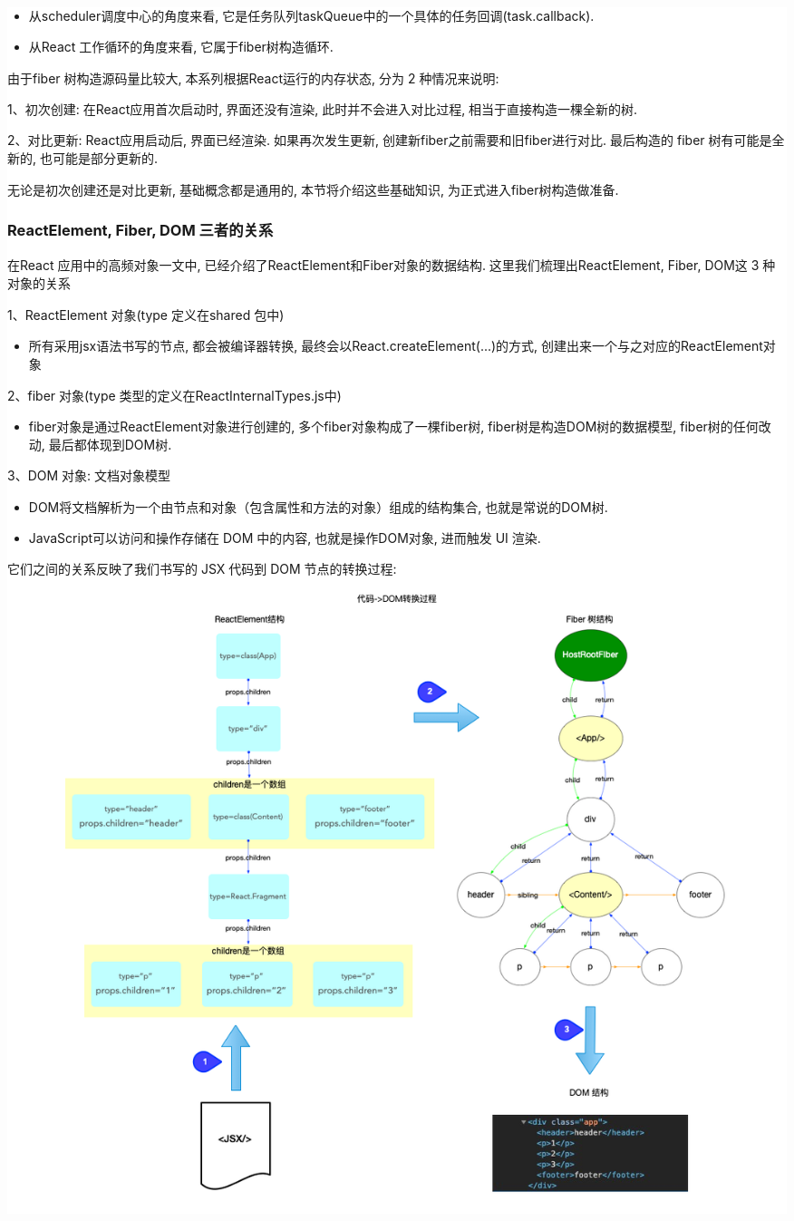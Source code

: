 * 从scheduler调度中心的角度来看, 它是任务队列taskQueue中的一个具体的任务回调(task.callback).

* 从React 工作循环的角度来看, 它属于fiber树构造循环.

由于fiber 树构造源码量比较大, 本系列根据React运行的内存状态, 分为 2 种情况来说明:

1、初次创建: 在React应用首次启动时, 界面还没有渲染, 此时并不会进入对比过程, 相当于直接构造一棵全新的树.

2、对比更新: React应用启动后, 界面已经渲染. 如果再次发生更新, 创建新fiber之前需要和旧fiber进行对比. 最后构造的 fiber 树有可能是全新的, 也可能是部分更新的.

无论是初次创建还是对比更新, 基础概念都是通用的, 本节将介绍这些基础知识, 为正式进入fiber树构造做准备.

### ReactElement, Fiber, DOM 三者的关系

在React 应用中的高频对象一文中, 已经介绍了ReactElement和Fiber对象的数据结构. 这里我们梳理出ReactElement, Fiber, DOM这 3 种对象的关系

1、ReactElement 对象(type 定义在shared 包中)

* 所有采用jsx语法书写的节点, 都会被编译器转换, 最终会以React.createElement(...)的方式, 创建出来一个与之对应的ReactElement对象

2、fiber 对象(type 类型的定义在ReactInternalTypes.js中)

* fiber对象是通过ReactElement对象进行创建的, 多个fiber对象构成了一棵fiber树, fiber树是构造DOM树的数据模型, fiber树的任何改动, 最后都体现到DOM树.

3、DOM 对象: 文档对象模型

* DOM将文档解析为一个由节点和对象（包含属性和方法的对象）组成的结构集合, 也就是常说的DOM树.

* JavaScript可以访问和操作存储在 DOM 中的内容, 也就是操作DOM对象, 进而触发 UI 渲染.

它们之间的关系反映了我们书写的 JSX 代码到 DOM 节点的转换过程:

![](/img/localBlog/code2dom.png)
